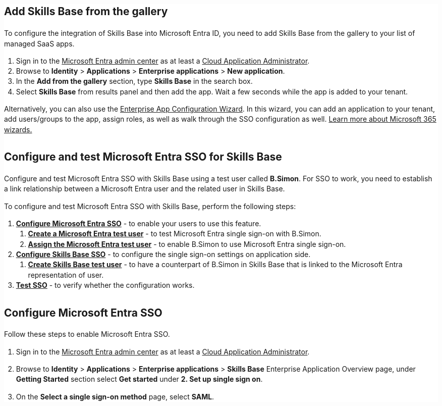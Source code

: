 ## Add Skills Base from the gallery

To configure the integration of Skills Base into Microsoft Entra ID, you need to add Skills Base from the gallery to your list of managed SaaS apps.

1. Sign in to the [Microsoft Entra admin center](https://entra.microsoft.com) as at least a [Cloud Application Administrator](~/identity/role-based-access-control/permissions-reference.md#cloud-application-administrator).
1. Browse to **Identity** > **Applications** > **Enterprise applications** > **New application**.
1. In the **Add from the gallery** section, type **Skills Base** in the search box.
1. Select **Skills Base** from results panel and then add the app. Wait a few seconds while the app is added to your tenant.

 Alternatively, you can also use the [Enterprise App Configuration Wizard](https://portal.office.com/AdminPortal/home?Q=Docs#/azureadappintegration). In this wizard, you can add an application to your tenant, add users/groups to the app, assign roles, as well as walk through the SSO configuration as well. [Learn more about Microsoft 365 wizards.](/microsoft-365/admin/misc/azure-ad-setup-guides)

<a name='configure-and-test-azure-ad-sso-for-skills-base'></a>

## Configure and test Microsoft Entra SSO for Skills Base

Configure and test Microsoft Entra SSO with Skills Base using a test user called **B.Simon**. For SSO to work, you need to establish a link relationship between a Microsoft Entra user and the related user in Skills Base.

To configure and test Microsoft Entra SSO with Skills Base, perform the following steps:

1. **[Configure Microsoft Entra SSO](#configure-azure-ad-sso)** - to enable your users to use this feature.
    1. **[Create a Microsoft Entra test user](#create-an-azure-ad-test-user)** - to test Microsoft Entra single sign-on with B.Simon.
    2. **[Assign the Microsoft Entra test user](#assign-the-azure-ad-test-user)** - to enable B.Simon to use Microsoft Entra single sign-on.
2. **[Configure Skills Base SSO](#configure-skills-base-sso)** - to configure the single sign-on settings on application side.
    1. **[Create Skills Base test user](#create-skills-base-test-user)** - to have a counterpart of B.Simon in Skills Base that is linked to the Microsoft Entra representation of user.
3. **[Test SSO](#test-sso)** - to verify whether the configuration works.
    
<a name='configure-azure-ad-sso'></a>

## Configure Microsoft Entra SSO

Follow these steps to enable Microsoft Entra SSO.

1. Sign in to the [Microsoft Entra admin center](https://entra.microsoft.com) as at least a [Cloud Application Administrator](~/identity/role-based-access-control/permissions-reference.md#cloud-application-administrator).
1. Browse to **Identity** > **Applications** > **Enterprise applications** > **Skills Base** Enterprise Application Overview page, under **Getting Started** section select **Get started** under **2. Set up single sign on**.

2. On the **Select a single sign-on method** page, select **SAML**.
